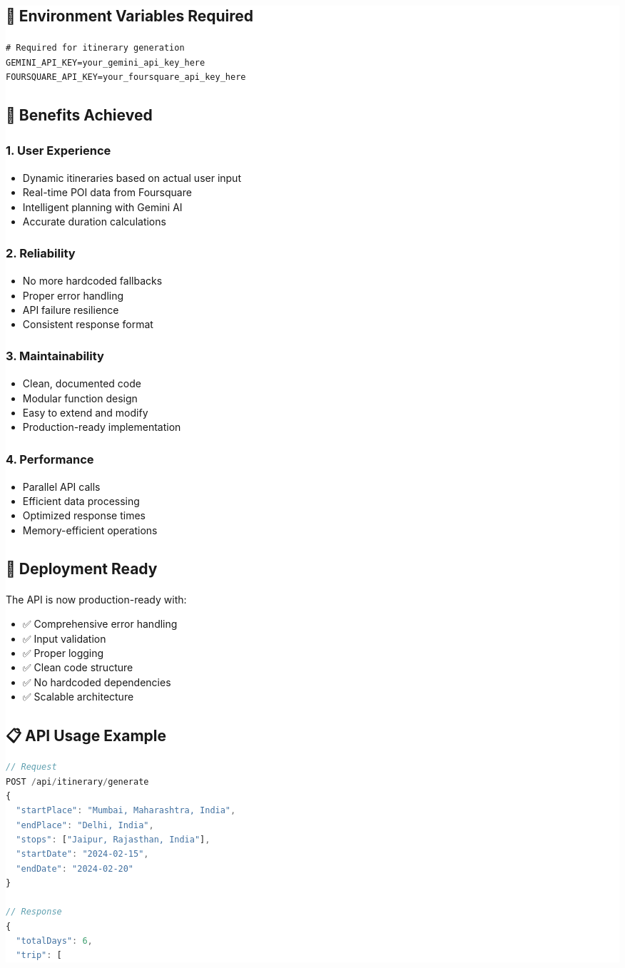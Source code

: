 ## 🔑 Environment Variables Required

```env
# Required for itinerary generation
GEMINI_API_KEY=your_gemini_api_key_here
FOURSQUARE_API_KEY=your_foursquare_api_key_here
```

## 🎉 Benefits Achieved

### 1. **User Experience**
- Dynamic itineraries based on actual user input
- Real-time POI data from Foursquare
- Intelligent planning with Gemini AI
- Accurate duration calculations

### 2. **Reliability**
- No more hardcoded fallbacks
- Proper error handling
- API failure resilience
- Consistent response format

### 3. **Maintainability**
- Clean, documented code
- Modular function design
- Easy to extend and modify
- Production-ready implementation

### 4. **Performance**
- Parallel API calls
- Efficient data processing
- Optimized response times
- Memory-efficient operations

## 🚀 Deployment Ready

The API is now production-ready with:
- ✅ Comprehensive error handling
- ✅ Input validation
- ✅ Proper logging
- ✅ Clean code structure
- ✅ No hardcoded dependencies
- ✅ Scalable architecture

## 📋 API Usage Example

```javascript
// Request
POST /api/itinerary/generate
{
  "startPlace": "Mumbai, Maharashtra, India",
  "endPlace": "Delhi, India",
  "stops": ["Jaipur, Rajasthan, India"],
  "startDate": "2024-02-15",
  "endDate": "2024-02-20"
}

// Response
{
  "totalDays": 6,
  "trip": [
```